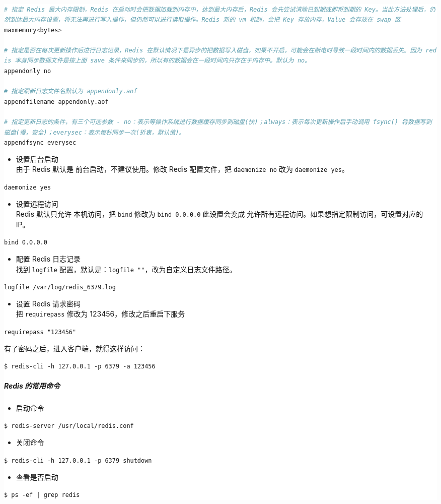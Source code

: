 ```bash
# 指定 Redis 最大内存限制，Redis 在启动时会把数据加载到内存中，达到最大内存后，Redis 会先尝试清除已到期或即将到期的 Key。当此方法处理后，仍然到达最大内存设置，将无法再进行写入操作，但仍然可以进行读取操作。Redis 新的 vm 机制，会把 Key 存放内存，Value 会存放在 swap 区
maxmemory<bytes>

# 指定是否在每次更新操作后进行日志记录，Redis 在默认情况下是异步的把数据写入磁盘，如果不开启，可能会在断电时导致一段时间内的数据丢失。因为 redis 本身同步数据文件是按上面 save 条件来同步的，所以有的数据会在一段时间内只存在于内存中。默认为 no。
appendonly no

# 指定跟新日志文件名默认为 appendonly.aof
appendfilename appendonly.aof

# 指定更新日志的条件，有三个可选参数 - no：表示等操作系统进行数据缓存同步到磁盘(快)；always：表示每次更新操作后手动调用 fsync() 将数据写到磁盘(慢，安全)；everysec：表示每秒同步一次(折衷，默认值)。
appendfsync everysec
```

* 设置后台启动  
由于 Redis 默认是 前台启动，不建议使用。修改 Redis 配置文件，把 `daemonize no` 改为 `daemonize yes`。
```properties
daemonize yes
```

* 设置远程访问  
Redis 默认只允许 本机访问，把 `bind` 修改为 `bind 0.0.0.0` 此设置会变成 允许所有远程访问。如果想指定限制访问，可设置对应的 IP。
```properties
bind 0.0.0.0
```

* 配置 Redis 日志记录  
找到 `logfile` 配置，默认是：`logfile ""`，改为自定义日志文件路径。
```properties
logfile /var/log/redis_6379.log
```

* 设置 Redis 请求密码  
把 `requirepass` 修改为 123456，修改之后重启下服务
```properties
requirepass "123456"
```
有了密码之后，进入客户端，就得这样访问：
```shell
$ redis-cli -h 127.0.0.1 -p 6379 -a 123456
```

##### Redis 的常用命令
* 启动命令
```shell
$ redis-server /usr/local/redis.conf
```

* 关闭命令
```shell
$ redis-cli -h 127.0.0.1 -p 6379 shutdown
```

* 查看是否启动
```shell
$ ps -ef | grep redis
```
